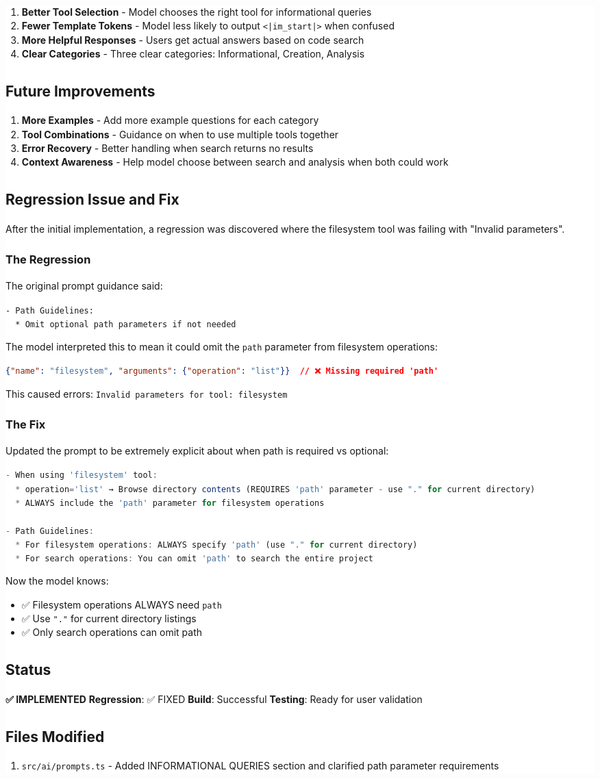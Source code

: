 1. **Better Tool Selection** - Model chooses the right tool for informational queries
2. **Fewer Template Tokens** - Model less likely to output `<|im_start|>` when confused
3. **More Helpful Responses** - Users get actual answers based on code search
4. **Clear Categories** - Three clear categories: Informational, Creation, Analysis

## Future Improvements

1. **More Examples** - Add more example questions for each category
2. **Tool Combinations** - Guidance on when to use multiple tools together
3. **Error Recovery** - Better handling when search returns no results
4. **Context Awareness** - Help model choose between search and analysis when both could work

## Regression Issue and Fix

After the initial implementation, a regression was discovered where the filesystem tool was failing with "Invalid parameters".

### The Regression

The original prompt guidance said:
```
- Path Guidelines:
  * Omit optional path parameters if not needed
```

The model interpreted this to mean it could omit the `path` parameter from filesystem operations:
```json
{"name": "filesystem", "arguments": {"operation": "list"}}  // ❌ Missing required 'path'
```

This caused errors: `Invalid parameters for tool: filesystem`

### The Fix

Updated the prompt to be extremely explicit about when path is required vs optional:

```typescript
- When using 'filesystem' tool:
  * operation='list' → Browse directory contents (REQUIRES 'path' parameter - use "." for current directory)
  * ALWAYS include the 'path' parameter for filesystem operations

- Path Guidelines:
  * For filesystem operations: ALWAYS specify 'path' (use "." for current directory)
  * For search operations: You can omit 'path' to search the entire project
```

Now the model knows:
- ✅ Filesystem operations ALWAYS need `path`
- ✅ Use `"."` for current directory listings
- ✅ Only search operations can omit path

## Status

**✅ IMPLEMENTED**
**Regression**: ✅ FIXED
**Build**: Successful
**Testing**: Ready for user validation

## Files Modified

1. `src/ai/prompts.ts` - Added INFORMATIONAL QUERIES section and clarified path parameter requirements

